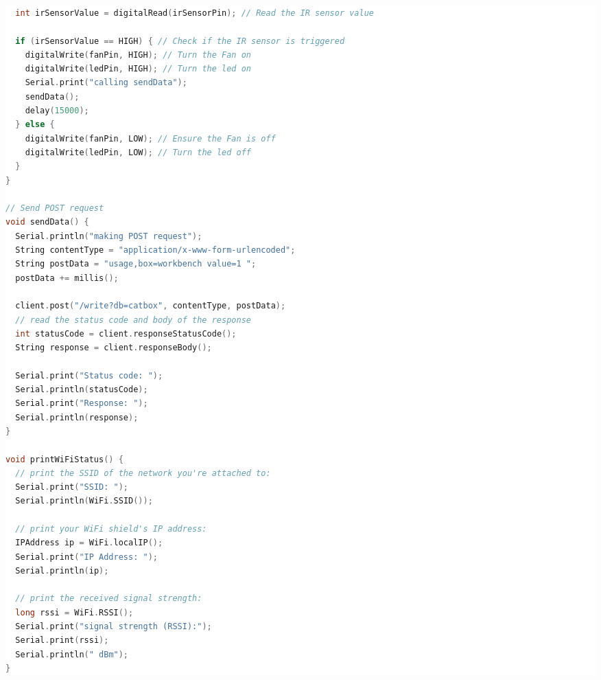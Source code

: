 ```C
  int irSensorValue = digitalRead(irSensorPin); // Read the IR sensor value

  if (irSensorValue == HIGH) { // Check if the IR sensor is triggered
    digitalWrite(fanPin, HIGH); // Turn the Fan on
    digitalWrite(ledPin, HIGH); // Turn the led on
    Serial.print("calling sendData");
    sendData();
    delay(15000);
  } else {
    digitalWrite(fanPin, LOW); // Ensure the Fan is off    
    digitalWrite(ledPin, LOW); // Turn the led off
  }
}

// Send POST request
void sendData() {
  Serial.println("making POST request");
  String contentType = "application/x-www-form-urlencoded";
  String postData = "usage,box=workbench value=1 ";
  postData += millis();

  client.post("/write?db=catbox", contentType, postData);
  // read the status code and body of the response
  int statusCode = client.responseStatusCode();
  String response = client.responseBody();

  Serial.print("Status code: ");
  Serial.println(statusCode);
  Serial.print("Response: ");
  Serial.println(response);
}

void printWiFiStatus() {
  // print the SSID of the network you're attached to:
  Serial.print("SSID: ");
  Serial.println(WiFi.SSID());

  // print your WiFi shield's IP address:
  IPAddress ip = WiFi.localIP();
  Serial.print("IP Address: ");
  Serial.println(ip);

  // print the received signal strength:
  long rssi = WiFi.RSSI();
  Serial.print("signal strength (RSSI):");
  Serial.print(rssi);
  Serial.println(" dBm");
}
```
